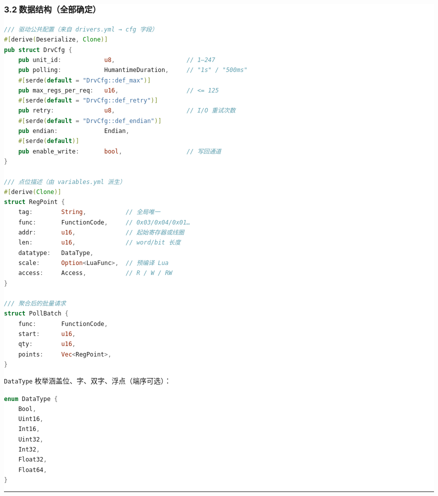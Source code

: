 
### 3.2 数据结构（全部确定）

```rust
/// 驱动公共配置（来自 drivers.yml → cfg 字段）
#[derive(Deserialize, Clone)]
pub struct DrvCfg {
    pub unit_id:            u8,                    // 1–247
    pub polling:            HumantimeDuration,     // "1s" / "500ms"
    #[serde(default = "DrvCfg::def_max")]
    pub max_regs_per_req:   u16,                   // <= 125
    #[serde(default = "DrvCfg::def_retry")]
    pub retry:              u8,                    // I/O 重试次数
    #[serde(default = "DrvCfg::def_endian")]
    pub endian:             Endian,
    #[serde(default)]
    pub enable_write:       bool,                  // 写回通道
}

/// 点位描述（由 variables.yml 派生）
#[derive(Clone)]
struct RegPoint {
    tag:        String,           // 全局唯一
    func:       FunctionCode,     // 0x03/0x04/0x01…
    addr:       u16,              // 起始寄存器或线圈
    len:        u16,              // word/bit 长度
    datatype:   DataType,
    scale:      Option<LuaFunc>,  // 预编译 Lua
    access:     Access,           // R / W / RW
}

/// 聚合后的批量请求
struct PollBatch {
    func:       FunctionCode,
    start:      u16,
    qty:        u16,
    points:     Vec<RegPoint>,
}
```

`DataType` 枚举涵盖位、字、双字、浮点（端序可选）：

```rust
enum DataType {
    Bool,
    Uint16,
    Int16,
    Uint32,
    Int32,
    Float32,
    Float64,
}
```

---